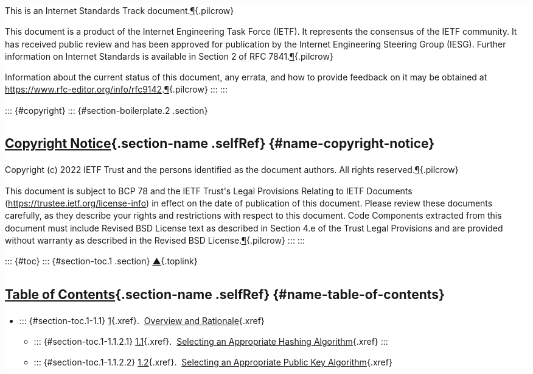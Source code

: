 This is an Internet Standards Track
document.[¶](#section-boilerplate.1-1){.pilcrow}

This document is a product of the Internet Engineering Task Force
(IETF). It represents the consensus of the IETF community. It has
received public review and has been approved for publication by the
Internet Engineering Steering Group (IESG). Further information on
Internet Standards is available in Section 2 of RFC
7841.[¶](#section-boilerplate.1-2){.pilcrow}

Information about the current status of this document, any errata, and
how to provide feedback on it may be obtained at
<https://www.rfc-editor.org/info/rfc9142>.[¶](#section-boilerplate.1-3){.pilcrow}
:::
:::

::: {#copyright}
::: {#section-boilerplate.2 .section}
## [Copyright Notice](#name-copyright-notice){.section-name .selfRef} {#name-copyright-notice}

Copyright (c) 2022 IETF Trust and the persons identified as the document
authors. All rights reserved.[¶](#section-boilerplate.2-1){.pilcrow}

This document is subject to BCP 78 and the IETF Trust\'s Legal
Provisions Relating to IETF Documents
(<https://trustee.ietf.org/license-info>) in effect on the date of
publication of this document. Please review these documents carefully,
as they describe your rights and restrictions with respect to this
document. Code Components extracted from this document must include
Revised BSD License text as described in Section 4.e of the Trust Legal
Provisions and are provided without warranty as described in the Revised
BSD License.[¶](#section-boilerplate.2-2){.pilcrow}
:::
:::

::: {#toc}
::: {#section-toc.1 .section}
[▲](#){.toplink}

## [Table of Contents](#name-table-of-contents){.section-name .selfRef} {#name-table-of-contents}

-   ::: {#section-toc.1-1.1}
    [1](#section-1){.xref}.  [Overview and
    Rationale](#name-overview-and-rationale){.xref}

    -   ::: {#section-toc.1-1.1.2.1}
        [1.1](#section-1.1){.xref}.  [Selecting an Appropriate Hashing
        Algorithm](#name-selecting-an-appropriate-ha){.xref}
        :::

    -   ::: {#section-toc.1-1.1.2.2}
        [1.2](#section-1.2){.xref}.  [Selecting an Appropriate Public
        Key Algorithm](#name-selecting-an-appropriate-pu){.xref}
